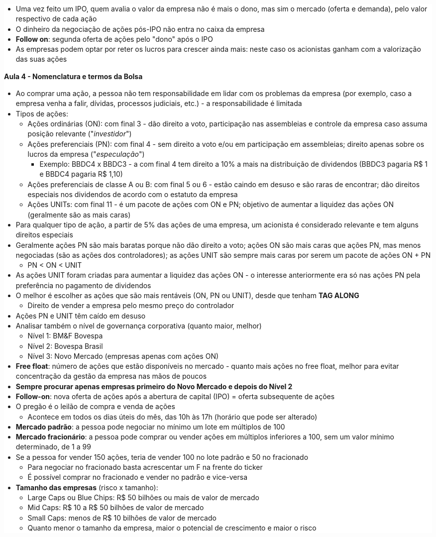 * Uma vez feito um IPO, quem avalia o valor da empresa não é mais o dono, mas sim o mercado (oferta e demanda), pelo valor respectivo de cada ação
* O dinheiro da negociação de ações pós-IPO não entra no caixa da empresa
* **Follow on**: segunda oferta de ações pelo "dono" após o IPO
* As empresas podem optar por reter os lucros para crescer ainda mais: neste caso os acionistas ganham com a valorização das suas ações

**Aula 4 - Nomenclatura e termos da Bolsa**
* Ao comprar uma ação, a pessoa não tem responsabilidade em lidar com os problemas da empresa (por exemplo, caso a empresa venha a falir, dívidas, processos judiciais, etc.) - a responsabilidade é limitada
* Tipos de ações:
	* Ações ordinárias (ON): com final 3 - dão direito a voto, participação nas assembleias e controle da empresa caso assuma posição relevante ("*investidor*")
	* Ações preferenciais (PN): com final 4 - sem direito a voto e/ou em participação em assembleias; direito apenas sobre os lucros da empresa ("*especulação*")
		* Exemplo: BBDC4 x BBDC3 - a com final 4 tem direito a 10% a mais na distribuição de dividendos (BBDC3 pagaria R$ 1 e BBDC4 pagaria R$ 1,10)
	* Ações preferenciais de classe A ou B: com final 5 ou 6 - estão caindo em desuso e são raras de encontrar; dão direitos especiais nos dividendos de acordo com o estatuto da empresa
	* Ações UNITs: com final 11 - é um pacote de ações com ON e PN; objetivo de aumentar a liquidez das ações ON (geralmente são as mais caras)
* Para qualquer tipo de ação, a partir de 5% das ações de uma empresa, um acionista é considerado relevante e tem alguns direitos especiais
* Geralmente ações PN são mais baratas porque não dão direito a voto; ações ON são mais caras que ações PN, mas menos negociadas (são as ações dos controladores); as ações UNIT são sempre mais caras por serem um pacote de ações ON + PN
	* PN < ON < UNIT
* As ações UNIT foram criadas para aumentar a liquidez das ações ON - o interesse anteriormente era só nas ações PN pela preferência no pagamento de dividendos
* O melhor é escolher as ações que são mais rentáveis (ON, PN ou UNIT), desde que tenham **TAG ALONG**
	* Direito de vender a empresa pelo mesmo preço do controlador
* Ações PN e UNIT têm caído em desuso
* Analisar também o nível de governança corporativa (quanto maior, melhor)
	* Nível 1: BM&F Bovespa
	* Nível 2: Bovespa Brasil
	* Nível 3: Novo Mercado (empresas apenas com ações ON)
* **Free float**: número de ações que estão disponíveis no mercado - quanto mais ações no free float, melhor para evitar concentração da gestão da empresa nas mãos de poucos
* **Sempre procurar apenas empresas primeiro do Novo Mercado e depois do Nível 2**
* **Follow-on**: nova oferta de ações após a abertura de capital (IPO) = oferta subsequente de ações
* O pregão é o leilão de compra e venda de ações
	* Acontece em todos os dias úteis do mês, das 10h às 17h (horário que pode ser alterado)
* **Mercado padrão**: a pessoa pode negociar no mínimo um lote em múltiplos de 100
* **Mercado fracionário**: a pessoa pode comprar ou vender ações em múltiplos inferiores a 100, sem um valor mínimo determinado, de 1 a 99
* Se a pessoa for vender 150 ações, teria de vender 100 no lote padrão e 50 no fracionado
	* Para negociar no fracionado basta acrescentar um F na frente do ticker
	* É possível comprar no fracionado e vender no padrão e vice-versa
* **Tamanho das empresas** (risco x tamanho):
	* Large Caps ou Blue Chips: R$ 50 bilhões ou mais de valor de mercado
	* Mid Caps: R$ 10  a R$ 50 bilhões de valor de mercado
	* Small Caps: menos de R$ 10 bilhões de valor de mercado
	* Quanto menor o tamanho da empresa, maior o potencial de crescimento e maior o risco
